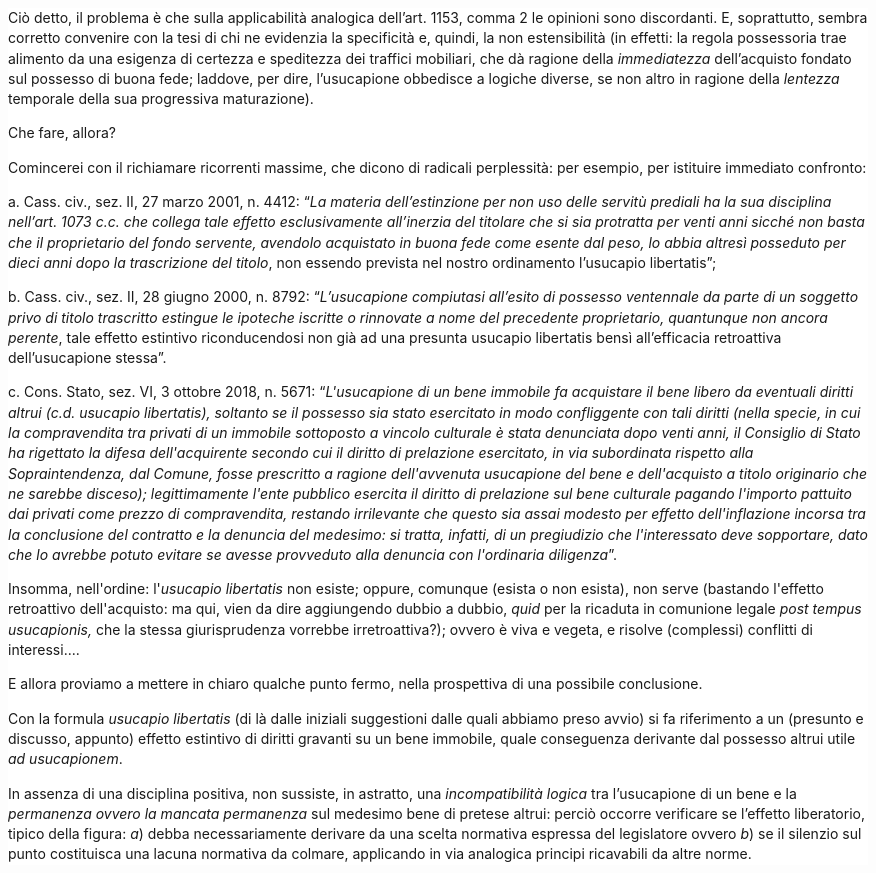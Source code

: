 Ciò detto, il problema è che sulla applicabilità analogica dell’art. 1153, comma 2 le opinioni sono discordanti. E, soprattutto, sembra corretto convenire con la tesi di chi ne evidenzia la specificità e, quindi, la non estensibilità (in effetti: la regola possessoria trae alimento da una esigenza di certezza e speditezza dei traffici mobiliari, che dà ragione della _immediatezza_ dell’acquisto fondato sul possesso di buona fede; laddove, per dire, l’usucapione obbedisce a logiche diverse, se non altro in ragione della _lentezza_ temporale della sua progressiva maturazione).

Che fare, allora?

Comincerei con il richiamare ricorrenti massime, che dicono di radicali perplessità: per esempio, per istituire immediato confronto:

a. Cass. civ., sez. II, 27 marzo 2001, n. 4412: “_La materia dell’estinzione per non uso delle servitù prediali ha la sua disciplina nell’art. 1073 c.c. che collega tale effetto esclusivamente all’inerzia del titolare che si sia protratta per venti anni sicché non basta che il proprietario del fondo servente, avendolo acquistato in buona fede come esente dal peso, lo abbia altresì posseduto per dieci anni dopo la trascrizione del titolo_, non essendo prevista nel nostro ordinamento l’usucapio libertatis”;

b. Cass. civ., sez. II, 28 giugno 2000, n. 8792: “_L’usucapione compiutasi all’esito di possesso ventennale da parte di un soggetto privo di titolo trascritto estingue le ipoteche iscritte o rinnovate a nome del precedente proprietario, quantunque non ancora perente_, tale effetto estintivo riconducendosi non già ad una presunta usucapio libertatis bensì all’efficacia retroattiva dell’usucapione stessa”.

c. Cons. Stato, sez. VI, 3 ottobre 2018, n. 5671: “_L'usucapione di un bene immobile fa acquistare il bene libero da eventuali diritti altrui (c.d. usucapio libertatis), soltanto se il possesso sia stato esercitato in modo confliggente con tali diritti (nella specie, in cui la compravendita tra privati di un immobile sottoposto a vincolo culturale è stata denunciata dopo venti anni, il Consiglio di Stato ha rigettato la difesa dell'acquirente secondo cui il diritto di prelazione esercitato, in via subordinata rispetto alla Sopraintendenza, dal Comune, fosse prescritto a ragione dell'avvenuta usucapione del bene e dell'acquisto a titolo originario che ne sarebbe disceso); legittimamente l'ente pubblico esercita il diritto di prelazione sul bene culturale pagando l'importo pattuito dai privati come prezzo di compravendita, restando irrilevante che questo sia assai modesto per effetto dell'inflazione incorsa tra la conclusione del contratto e la denuncia del medesimo: si tratta, infatti, di un pregiudizio che l'interessato deve sopportare, dato che lo avrebbe potuto evitare se avesse provveduto alla denuncia con l'ordinaria diligenza_”.

Insomma, nell'ordine: l'_usucapio libertatis_ non esiste; oppure, comunque (esista o non esista), non serve (bastando l'effetto retroattivo dell'acquisto: ma qui, vien da dire aggiungendo dubbio a dubbio, _quid_ per la ricaduta in comunione legale _post tempus usucapionis,_ che la stessa giurisprudenza vorrebbe irretroattiva?); ovvero è viva e vegeta, e risolve (complessi) conflitti di interessi....

E allora proviamo a mettere in chiaro qualche punto fermo, nella prospettiva di una possibile conclusione.

Con la formula _usucapio libertatis_ (di là dalle iniziali suggestioni dalle quali abbiamo preso avvio) si fa riferimento a un (presunto e discusso, appunto) effetto estintivo di diritti gravanti su un bene immobile, quale conseguenza derivante dal possesso altrui utile _ad usucapionem_.

In assenza di una disciplina positiva, non sussiste, in astratto, una _incompatibilità logica_ tra l’usucapione di un bene e la _permanenza ovvero la mancata permanenza_ sul medesimo bene di pretese altrui: perciò occorre verificare se l’effetto liberatorio, tipico della figura: _a_) debba necessariamente derivare da una scelta normativa espressa del legislatore ovvero _b_) se il silenzio sul punto costituisca una lacuna normativa da colmare, applicando in via analogica principi ricavabili da altre norme.
